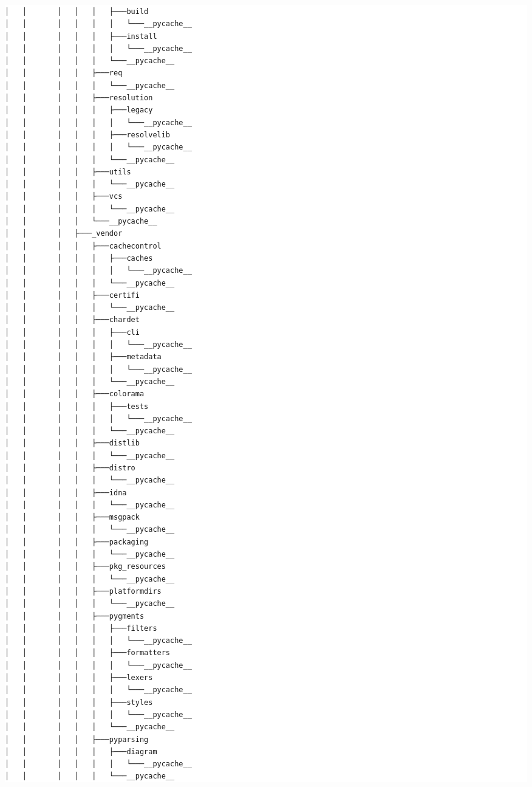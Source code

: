 ```cmd
│   │       │   │   │   ├───build
│   │       │   │   │   │   └───__pycache__
│   │       │   │   │   ├───install
│   │       │   │   │   │   └───__pycache__
│   │       │   │   │   └───__pycache__
│   │       │   │   ├───req
│   │       │   │   │   └───__pycache__
│   │       │   │   ├───resolution
│   │       │   │   │   ├───legacy
│   │       │   │   │   │   └───__pycache__
│   │       │   │   │   ├───resolvelib
│   │       │   │   │   │   └───__pycache__
│   │       │   │   │   └───__pycache__
│   │       │   │   ├───utils
│   │       │   │   │   └───__pycache__
│   │       │   │   ├───vcs
│   │       │   │   │   └───__pycache__
│   │       │   │   └───__pycache__
│   │       │   ├───_vendor
│   │       │   │   ├───cachecontrol
│   │       │   │   │   ├───caches
│   │       │   │   │   │   └───__pycache__
│   │       │   │   │   └───__pycache__
│   │       │   │   ├───certifi
│   │       │   │   │   └───__pycache__
│   │       │   │   ├───chardet
│   │       │   │   │   ├───cli
│   │       │   │   │   │   └───__pycache__
│   │       │   │   │   ├───metadata
│   │       │   │   │   │   └───__pycache__
│   │       │   │   │   └───__pycache__
│   │       │   │   ├───colorama
│   │       │   │   │   ├───tests
│   │       │   │   │   │   └───__pycache__
│   │       │   │   │   └───__pycache__
│   │       │   │   ├───distlib
│   │       │   │   │   └───__pycache__
│   │       │   │   ├───distro
│   │       │   │   │   └───__pycache__
│   │       │   │   ├───idna
│   │       │   │   │   └───__pycache__
│   │       │   │   ├───msgpack
│   │       │   │   │   └───__pycache__
│   │       │   │   ├───packaging
│   │       │   │   │   └───__pycache__
│   │       │   │   ├───pkg_resources
│   │       │   │   │   └───__pycache__
│   │       │   │   ├───platformdirs
│   │       │   │   │   └───__pycache__
│   │       │   │   ├───pygments
│   │       │   │   │   ├───filters
│   │       │   │   │   │   └───__pycache__
│   │       │   │   │   ├───formatters
│   │       │   │   │   │   └───__pycache__
│   │       │   │   │   ├───lexers
│   │       │   │   │   │   └───__pycache__
│   │       │   │   │   ├───styles
│   │       │   │   │   │   └───__pycache__
│   │       │   │   │   └───__pycache__
│   │       │   │   ├───pyparsing
│   │       │   │   │   ├───diagram
│   │       │   │   │   │   └───__pycache__
│   │       │   │   │   └───__pycache__
```